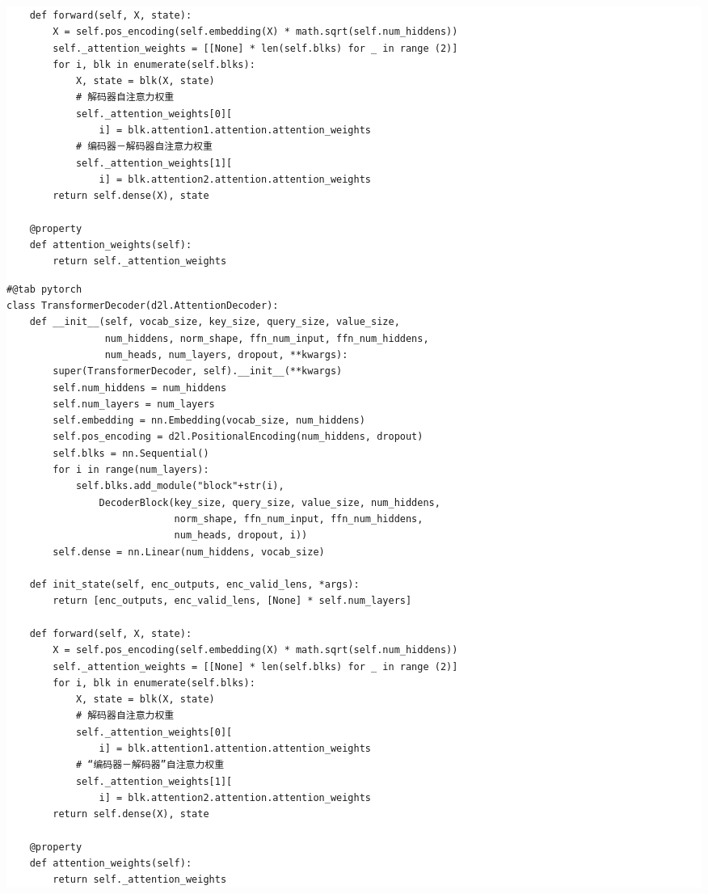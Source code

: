 ```{.python .input}
    def forward(self, X, state):
        X = self.pos_encoding(self.embedding(X) * math.sqrt(self.num_hiddens))
        self._attention_weights = [[None] * len(self.blks) for _ in range (2)]
        for i, blk in enumerate(self.blks):
            X, state = blk(X, state)
            # 解码器自注意力权重
            self._attention_weights[0][
                i] = blk.attention1.attention.attention_weights
            # 编码器－解码器自注意力权重
            self._attention_weights[1][
                i] = blk.attention2.attention.attention_weights
        return self.dense(X), state

    @property
    def attention_weights(self):
        return self._attention_weights
```

```{.python .input}
#@tab pytorch
class TransformerDecoder(d2l.AttentionDecoder):
    def __init__(self, vocab_size, key_size, query_size, value_size,
                 num_hiddens, norm_shape, ffn_num_input, ffn_num_hiddens,
                 num_heads, num_layers, dropout, **kwargs):
        super(TransformerDecoder, self).__init__(**kwargs)
        self.num_hiddens = num_hiddens
        self.num_layers = num_layers
        self.embedding = nn.Embedding(vocab_size, num_hiddens)
        self.pos_encoding = d2l.PositionalEncoding(num_hiddens, dropout)
        self.blks = nn.Sequential()
        for i in range(num_layers):
            self.blks.add_module("block"+str(i),
                DecoderBlock(key_size, query_size, value_size, num_hiddens,
                             norm_shape, ffn_num_input, ffn_num_hiddens,
                             num_heads, dropout, i))
        self.dense = nn.Linear(num_hiddens, vocab_size)

    def init_state(self, enc_outputs, enc_valid_lens, *args):
        return [enc_outputs, enc_valid_lens, [None] * self.num_layers]

    def forward(self, X, state):
        X = self.pos_encoding(self.embedding(X) * math.sqrt(self.num_hiddens))
        self._attention_weights = [[None] * len(self.blks) for _ in range (2)]
        for i, blk in enumerate(self.blks):
            X, state = blk(X, state)
            # 解码器自注意力权重
            self._attention_weights[0][
                i] = blk.attention1.attention.attention_weights
            # “编码器－解码器”自注意力权重
            self._attention_weights[1][
                i] = blk.attention2.attention.attention_weights
        return self.dense(X), state

    @property
    def attention_weights(self):
        return self._attention_weights
```
